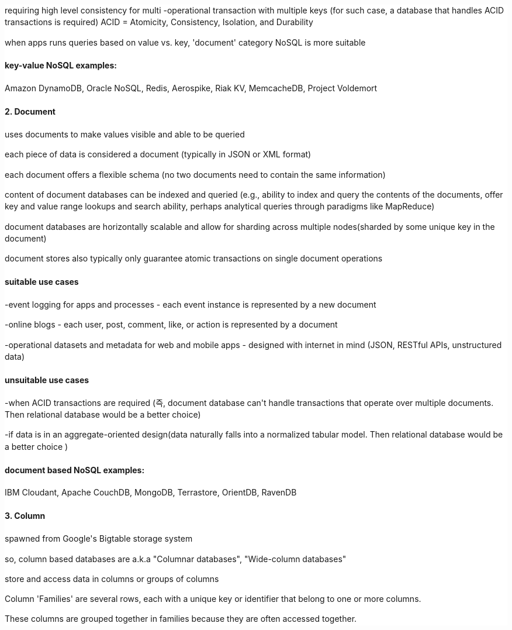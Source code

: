 requiring high level consistency for multi -operational transaction with multiple keys (for such case, a database that handles ACID transactions is required) ACID = Atomicity, Consistency, Isolation, and Durability

when apps runs queries based on value vs. key, 'document' category NoSQL is more suitable

#### key-value NoSQL examples: 

Amazon DynamoDB, Oracle NoSQL, Redis, Aerospike, Riak KV, MemcacheDB, Project Voldemort

#### 2. Document

uses documents to make values visible and able to be queried

each piece of data is considered a document (typically in JSON or XML format)

each document offers a flexible schema (no two documents need to contain the same information)

content of document databases can be indexed and queried (e.g., ability to index and query the contents of the documents, offer key and value range lookups and search ability, perhaps analytical queries through paradigms like MapReduce)

document databases are horizontally scalable and allow for sharding across multiple nodes(sharded by some unique key in the document)

document stores also typically only guarantee atomic transactions on single document operations

#### suitable use cases

-event logging for apps and processes - each event instance is represented by a new document

-online blogs - each user, post, comment, like, or action is represented by a document

-operational datasets and metadata for web and mobile apps - designed with internet in mind (JSON, RESTful APIs, unstructured data)

#### unsuitable use cases

-when ACID transactions are required (즉, document database can't handle transactions that operate over multiple documents. Then relational database would be a better choice)

-if data is in an aggregate-oriented design(data naturally falls into a normalized tabular model. Then relational database would be a better choice )

#### document based NoSQL examples:

IBM Cloudant, Apache CouchDB, MongoDB, Terrastore, OrientDB, RavenDB

#### 3. Column

spawned from Google's Bigtable storage system

so, column based databases are a.k.a "Columnar databases", "Wide-column databases"

store and access data in columns or groups of columns

Column 'Families' are several rows, each with a unique key or identifier that belong to one or more columns. 

These columns are grouped together in families because they are often accessed together.
